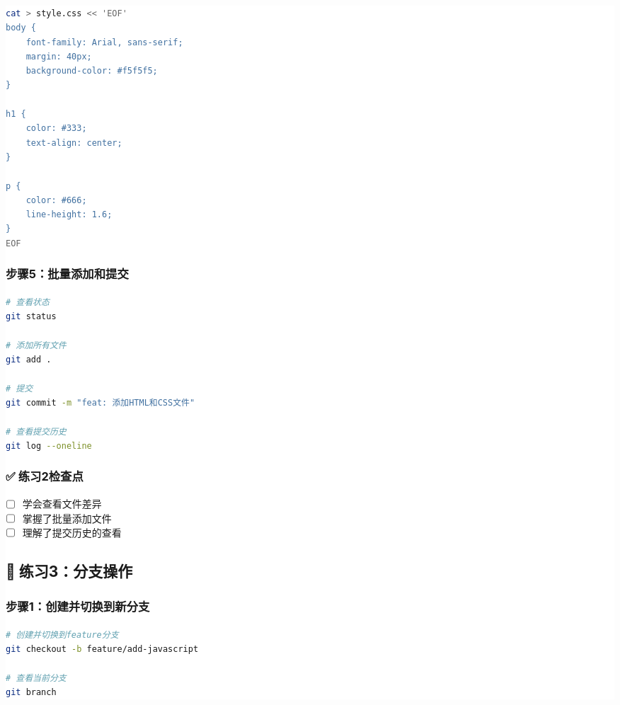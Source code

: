 ```bash
cat > style.css << 'EOF'
body {
    font-family: Arial, sans-serif;
    margin: 40px;
    background-color: #f5f5f5;
}

h1 {
    color: #333;
    text-align: center;
}

p {
    color: #666;
    line-height: 1.6;
}
EOF
```

### 步骤5：批量添加和提交
```bash
# 查看状态
git status

# 添加所有文件
git add .

# 提交
git commit -m "feat: 添加HTML和CSS文件"

# 查看提交历史
git log --oneline
```

### ✅ 练习2检查点
- [ ] 学会查看文件差异
- [ ] 掌握了批量添加文件
- [ ] 理解了提交历史的查看

## 🌿 练习3：分支操作

### 步骤1：创建并切换到新分支
```bash
# 创建并切换到feature分支
git checkout -b feature/add-javascript

# 查看当前分支
git branch
```
